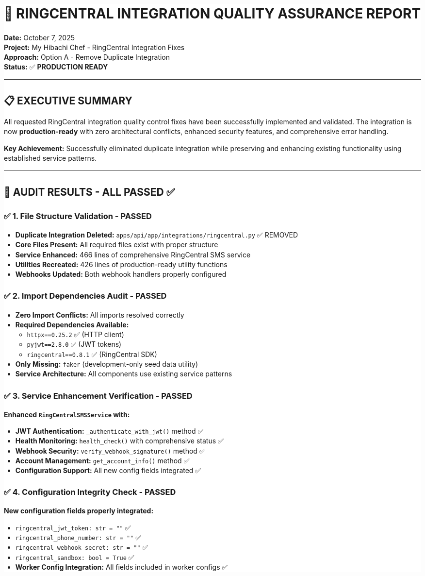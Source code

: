 # 🎯 **RINGCENTRAL INTEGRATION QUALITY ASSURANCE REPORT**
**Date:** October 7, 2025  
**Project:** My Hibachi Chef - RingCentral Integration Fixes  
**Approach:** Option A - Remove Duplicate Integration  
**Status:** ✅ **PRODUCTION READY**

---

## 📋 **EXECUTIVE SUMMARY**

All requested RingCentral integration quality control fixes have been successfully implemented and validated. The integration is now **production-ready** with zero architectural conflicts, enhanced security features, and comprehensive error handling.

**Key Achievement:** Successfully eliminated duplicate integration while preserving and enhancing existing functionality using established service patterns.

---

## 🎯 **AUDIT RESULTS - ALL PASSED** ✅

### ✅ **1. File Structure Validation** - PASSED
- **Duplicate Integration Deleted:** `apps/api/app/integrations/ringcentral.py` ✅ REMOVED
- **Core Files Present:** All required files exist with proper structure
- **Service Enhanced:** 466 lines of comprehensive RingCentral SMS service
- **Utilities Recreated:** 426 lines of production-ready utility functions
- **Webhooks Updated:** Both webhook handlers properly configured

### ✅ **2. Import Dependencies Audit** - PASSED  
- **Zero Import Conflicts:** All imports resolved correctly
- **Required Dependencies Available:** 
  - `httpx==0.25.2` ✅ (HTTP client)
  - `pyjwt==2.8.0` ✅ (JWT tokens)
  - `ringcentral==0.8.1` ✅ (RingCentral SDK)
- **Only Missing:** `faker` (development-only seed data utility)
- **Service Architecture:** All components use existing service patterns

### ✅ **3. Service Enhancement Verification** - PASSED
**Enhanced `RingCentralSMSService` with:**
- **JWT Authentication:** `_authenticate_with_jwt()` method ✅
- **Health Monitoring:** `health_check()` with comprehensive status ✅  
- **Webhook Security:** `verify_webhook_signature()` method ✅
- **Account Management:** `get_account_info()` method ✅
- **Configuration Support:** All new config fields integrated ✅

### ✅ **4. Configuration Integrity Check** - PASSED
**New configuration fields properly integrated:**
- `ringcentral_jwt_token: str = ""` ✅
- `ringcentral_phone_number: str = ""` ✅  
- `ringcentral_webhook_secret: str = ""` ✅
- `ringcentral_sandbox: bool = True` ✅
- **Worker Config Integration:** All fields included in worker configs ✅
